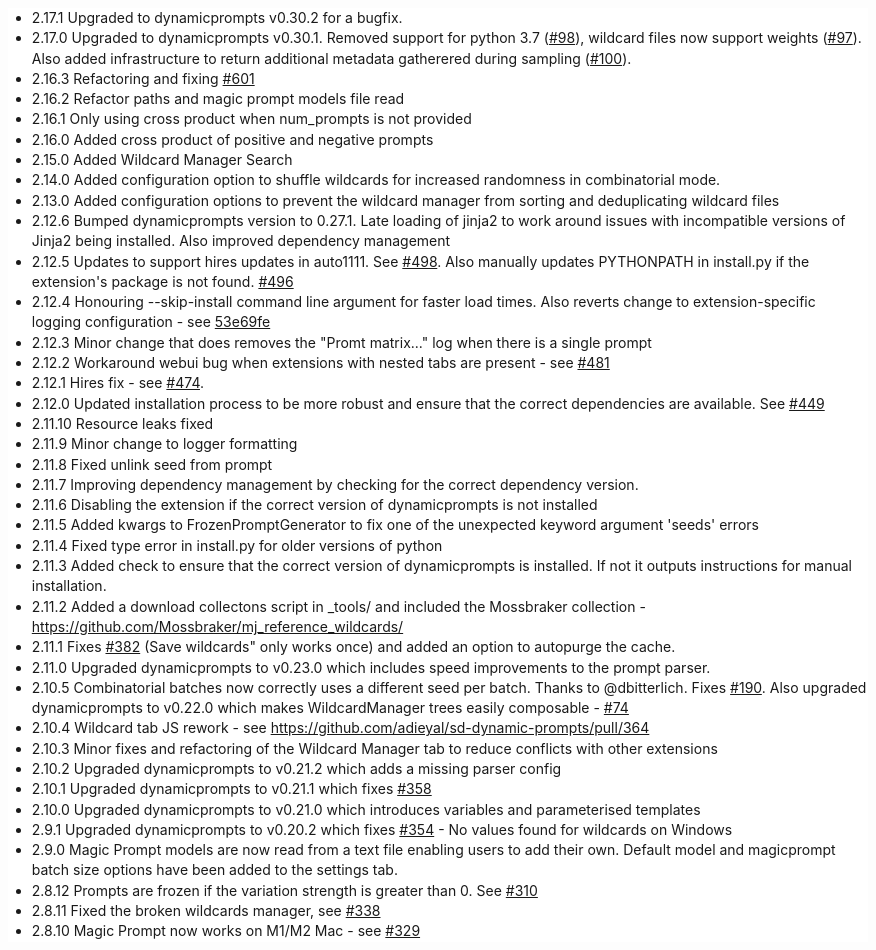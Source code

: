 - 2.17.1 Upgraded to dynamicprompts v0.30.2 for a bugfix.
- 2.17.0 Upgraded to dynamicprompts v0.30.1. Removed support for python 3.7 ([#98](https://github.com/adieyal/dynamicprompts/pull/98)), wildcard files now support weights ([#97](https://github.com/adieyal/dynamicprompts/pull/97)). Also added infrastructure to return additional metadata gatherered during sampling ([#100](https://github.com/adieyal/dynamicprompts/pull/100)).
- 2.16.3 Refactoring and fixing [#601](https://github.com/adieyal/sd-dynamicprompts/issues/601)
- 2.16.2 Refactor paths and magic prompt models file read
- 2.16.1 Only using cross product when num_prompts is not provided
- 2.16.0 Added cross product of positive and negative prompts
- 2.15.0 Added Wildcard Manager Search
- 2.14.0 Added configuration option to shuffle wildcards for increased randomness in combinatorial mode.
- 2.13.0 Added configuration options to prevent the wildcard manager from sorting and deduplicating wildcard files
- 2.12.6  Bumped dynamicprompts version to 0.27.1. Late loading of jinja2 to work around issues with incompatible versions of Jinja2 being installed. Also improved dependency management
- 2.12.5  Updates to support hires updates in auto1111. See [#498](https://github.com/adieyal/sd-dynamic-prompts/pull/498). Also manually updates PYTHONPATH in install.py if the extension's package is not found. [#496](https://github.com/adieyal/sd-dynamic-prompts/pull/496)
- 2.12.4  Honouring --skip-install command line argument for faster load times. Also reverts change to extension-specific logging configuration - see [53e69fe](https://github.com/adieyal/sd-dynamic-prompts/commit/53e69feda77954b86b4b0bae5623bd85009826b3)
- 2.12.3  Minor change that does removes the "Promt matrix..." log when there is a single prompt
- 2.12.2  Workaround webui bug when extensions with nested tabs are present - see [#481](https://github.com/adieyal/sd-dynamic-prompts/pull/481)
- 2.12.1  Hires fix - see [#474](https://github.com/adieyal/sd-dynamic-prompts/issues/474).
- 2.12.0  Updated installation process to be more robust and ensure that the correct dependencies are available. See [#449](https://github.com/adieyal/sd-dynamic-prompts/pull/449)
- 2.11.10 Resource leaks fixed
- 2.11.9 Minor change to logger formatting
- 2.11.8 Fixed unlink seed from prompt
- 2.11.7 Improving dependency management by checking for the correct dependency version.
- 2.11.6 Disabling the extension if the correct version of dynamicprompts is not installed
- 2.11.5 Added kwargs to FrozenPromptGenerator to fix one of the unexpected keyword argument 'seeds' errors
- 2.11.4 Fixed type error in install.py for older versions of python
- 2.11.3 Added check to ensure that the correct version of dynamicprompts is installed. If not it outputs instructions for manual installation.
- 2.11.2 Added a download collectons script in _tools/ and included the Mossbraker collection - https://github.com/Mossbraker/mj_reference_wildcards/
- 2.11.1 Fixes [#382](https://github.com/adieyal/sd-dynamic-prompts/issues/382) (Save wildcards" only works once) and added an option to autopurge the cache.
- 2.11.0 Upgraded dynamicprompts to v0.23.0 which includes speed improvements to the prompt parser.
- 2.10.5 Combinatorial batches now correctly uses a different seed per batch. Thanks to @dbitterlich. Fixes [#190](https://github.com/adieyal/sd-dynamic-prompts/issues/190). Also upgraded dynamicprompts to v0.22.0 which makes WildcardManager trees easily composable - [#74](https://github.com/adieyal/dynamicprompts/pull/74)
- 2.10.4 Wildcard tab JS rework - see https://github.com/adieyal/sd-dynamic-prompts/pull/364
- 2.10.3 Minor fixes and refactoring of the Wildcard Manager tab to reduce conflicts with other extensions
- 2.10.2 Upgraded dynamicprompts to v0.21.2 which adds a missing parser config
- 2.10.1 Upgraded dynamicprompts to v0.21.1 which fixes [#358](https://github.com/adieyal/sd-dynamic-prompts/issues/358)
- 2.10.0 Upgraded dynamicprompts to v0.21.0 which introduces variables and parameterised templates
- 2.9.1 Upgraded dynamicprompts to v0.20.2 which fixes [#354](https://github.com/adieyal/sd-dynamic-prompts/issues/354) - No values found for wildcards on Windows
- 2.9.0 Magic Prompt models are now read from a text file enabling users to add their own. Default model and magicprompt batch size options have been added to the settings tab.
- 2.8.12 Prompts are frozen if the variation strength is greater than 0. See [#310](https://github.com/adieyal/sd-dynamic-prompts/issues/310)
- 2.8.11 Fixed the broken wildcards manager, see [#338](https://github.com/adieyal/sd-dynamic-prompts/issues/338)
- 2.8.10 Magic Prompt now works on M1/M2 Mac - see [#329](https://github.com/adieyal/sd-dynamic-prompts/issues/329)